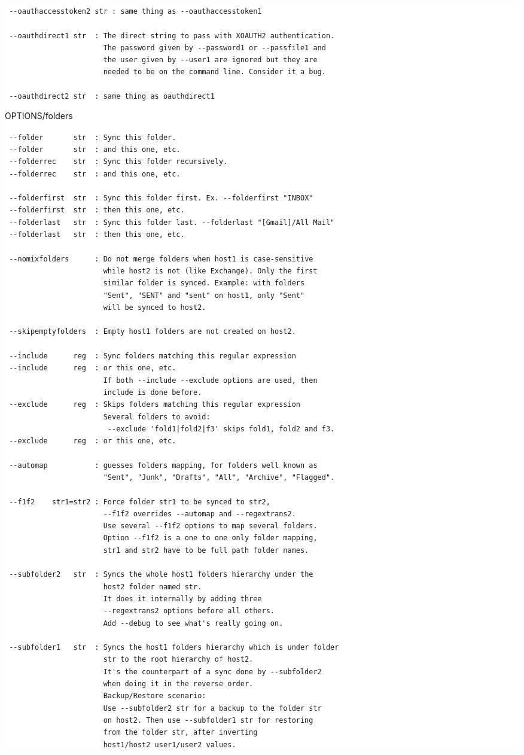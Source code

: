 
     --oauthaccesstoken2 str : same thing as --oauthaccesstoken1 

     --oauthdirect1 str  : The direct string to pass with XOAUTH2 authentication.
                           The password given by --password1 or --passfile1 and 
                           the user given by --user1 are ignored but they are 
                           needed to be on the command line. Consider it a bug.

     --oauthdirect2 str  : same thing as oauthdirect1

  OPTIONS/folders

     --folder       str  : Sync this folder.
     --folder       str  : and this one, etc.
     --folderrec    str  : Sync this folder recursively.
     --folderrec    str  : and this one, etc.

     --folderfirst  str  : Sync this folder first. Ex. --folderfirst "INBOX"
     --folderfirst  str  : then this one, etc.
     --folderlast   str  : Sync this folder last. --folderlast "[Gmail]/All Mail"
     --folderlast   str  : then this one, etc.

     --nomixfolders      : Do not merge folders when host1 is case-sensitive
                           while host2 is not (like Exchange). Only the first
                           similar folder is synced. Example: with folders
                           "Sent", "SENT" and "sent" on host1, only "Sent"
                           will be synced to host2.

     --skipemptyfolders  : Empty host1 folders are not created on host2.

     --include      reg  : Sync folders matching this regular expression
     --include      reg  : or this one, etc.
                           If both --include --exclude options are used, then
                           include is done before.
     --exclude      reg  : Skips folders matching this regular expression
                           Several folders to avoid:
                            --exclude 'fold1|fold2|f3' skips fold1, fold2 and f3.
     --exclude      reg  : or this one, etc.

     --automap           : guesses folders mapping, for folders well known as
                           "Sent", "Junk", "Drafts", "All", "Archive", "Flagged".

     --f1f2    str1=str2 : Force folder str1 to be synced to str2,
                           --f1f2 overrides --automap and --regextrans2.
                           Use several --f1f2 options to map several folders.
                           Option --f1f2 is a one to one only folder mapping,
                           str1 and str2 have to be full path folder names.

     --subfolder2   str  : Syncs the whole host1 folders hierarchy under the
                           host2 folder named str.
                           It does it internally by adding three
                           --regextrans2 options before all others.
                           Add --debug to see what's really going on.

     --subfolder1   str  : Syncs the host1 folders hierarchy which is under folder
                           str to the root hierarchy of host2.
                           It's the counterpart of a sync done by --subfolder2
                           when doing it in the reverse order.
                           Backup/Restore scenario:
                           Use --subfolder2 str for a backup to the folder str
                           on host2. Then use --subfolder1 str for restoring
                           from the folder str, after inverting
                           host1/host2 user1/user2 values.
